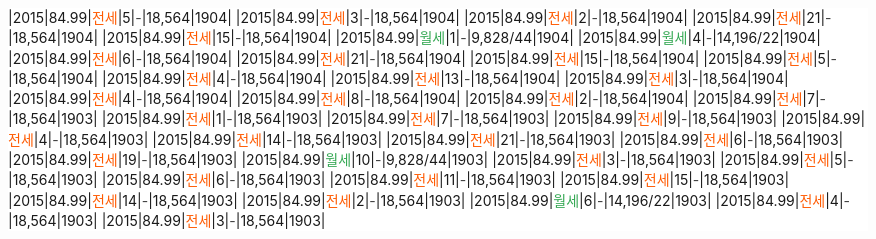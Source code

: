 |2015|84.99|<span style="color:#ff5a00">전세</span>|5|<span style="color:#444444">-</span>|18,564|1904|
|2015|84.99|<span style="color:#ff5a00">전세</span>|3|<span style="color:#444444">-</span>|18,564|1904|
|2015|84.99|<span style="color:#ff5a00">전세</span>|2|<span style="color:#444444">-</span>|18,564|1904|
|2015|84.99|<span style="color:#ff5a00">전세</span>|21|<span style="color:#444444">-</span>|18,564|1904|
|2015|84.99|<span style="color:#ff5a00">전세</span>|15|<span style="color:#444444">-</span>|18,564|1904|
|2015|84.99|<span style="color:#34a853">월세</span>|1|<span style="color:#444444">-</span>|9,828/44|1904|
|2015|84.99|<span style="color:#34a853">월세</span>|4|<span style="color:#444444">-</span>|14,196/22|1904|
|2015|84.99|<span style="color:#ff5a00">전세</span>|6|<span style="color:#444444">-</span>|18,564|1904|
|2015|84.99|<span style="color:#ff5a00">전세</span>|21|<span style="color:#444444">-</span>|18,564|1904|
|2015|84.99|<span style="color:#ff5a00">전세</span>|15|<span style="color:#444444">-</span>|18,564|1904|
|2015|84.99|<span style="color:#ff5a00">전세</span>|5|<span style="color:#444444">-</span>|18,564|1904|
|2015|84.99|<span style="color:#ff5a00">전세</span>|4|<span style="color:#444444">-</span>|18,564|1904|
|2015|84.99|<span style="color:#ff5a00">전세</span>|13|<span style="color:#444444">-</span>|18,564|1904|
|2015|84.99|<span style="color:#ff5a00">전세</span>|3|<span style="color:#444444">-</span>|18,564|1904|
|2015|84.99|<span style="color:#ff5a00">전세</span>|4|<span style="color:#444444">-</span>|18,564|1904|
|2015|84.99|<span style="color:#ff5a00">전세</span>|8|<span style="color:#444444">-</span>|18,564|1904|
|2015|84.99|<span style="color:#ff5a00">전세</span>|2|<span style="color:#444444">-</span>|18,564|1904|
|2015|84.99|<span style="color:#ff5a00">전세</span>|7|<span style="color:#444444">-</span>|18,564|1903|
|2015|84.99|<span style="color:#ff5a00">전세</span>|1|<span style="color:#444444">-</span>|18,564|1903|
|2015|84.99|<span style="color:#ff5a00">전세</span>|7|<span style="color:#444444">-</span>|18,564|1903|
|2015|84.99|<span style="color:#ff5a00">전세</span>|9|<span style="color:#444444">-</span>|18,564|1903|
|2015|84.99|<span style="color:#ff5a00">전세</span>|4|<span style="color:#444444">-</span>|18,564|1903|
|2015|84.99|<span style="color:#ff5a00">전세</span>|14|<span style="color:#444444">-</span>|18,564|1903|
|2015|84.99|<span style="color:#ff5a00">전세</span>|21|<span style="color:#444444">-</span>|18,564|1903|
|2015|84.99|<span style="color:#ff5a00">전세</span>|6|<span style="color:#444444">-</span>|18,564|1903|
|2015|84.99|<span style="color:#ff5a00">전세</span>|19|<span style="color:#444444">-</span>|18,564|1903|
|2015|84.99|<span style="color:#34a853">월세</span>|10|<span style="color:#444444">-</span>|9,828/44|1903|
|2015|84.99|<span style="color:#ff5a00">전세</span>|3|<span style="color:#444444">-</span>|18,564|1903|
|2015|84.99|<span style="color:#ff5a00">전세</span>|5|<span style="color:#444444">-</span>|18,564|1903|
|2015|84.99|<span style="color:#ff5a00">전세</span>|6|<span style="color:#444444">-</span>|18,564|1903|
|2015|84.99|<span style="color:#ff5a00">전세</span>|11|<span style="color:#444444">-</span>|18,564|1903|
|2015|84.99|<span style="color:#ff5a00">전세</span>|15|<span style="color:#444444">-</span>|18,564|1903|
|2015|84.99|<span style="color:#ff5a00">전세</span>|14|<span style="color:#444444">-</span>|18,564|1903|
|2015|84.99|<span style="color:#ff5a00">전세</span>|2|<span style="color:#444444">-</span>|18,564|1903|
|2015|84.99|<span style="color:#34a853">월세</span>|6|<span style="color:#444444">-</span>|14,196/22|1903|
|2015|84.99|<span style="color:#ff5a00">전세</span>|4|<span style="color:#444444">-</span>|18,564|1903|
|2015|84.99|<span style="color:#ff5a00">전세</span>|3|<span style="color:#444444">-</span>|18,564|1903|